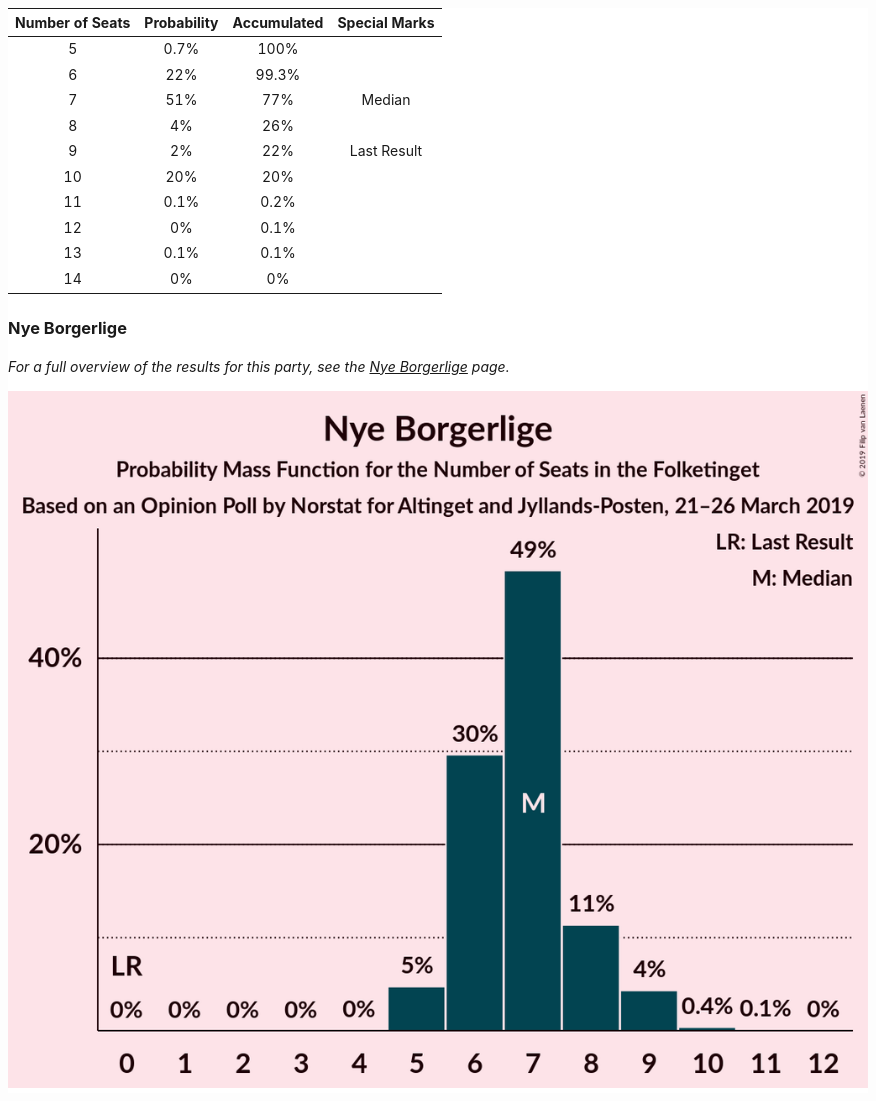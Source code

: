 | Number of Seats | Probability | Accumulated | Special Marks |
|:---------------:|:-----------:|:-----------:|:-------------:|
| 5 | 0.7% | 100% |  |
| 6 | 22% | 99.3% |  |
| 7 | 51% | 77% | Median |
| 8 | 4% | 26% |  |
| 9 | 2% | 22% | Last Result |
| 10 | 20% | 20% |  |
| 11 | 0.1% | 0.2% |  |
| 12 | 0% | 0.1% |  |
| 13 | 0.1% | 0.1% |  |
| 14 | 0% | 0% |  |

### Nye Borgerlige

*For a full overview of the results for this party, see the [Nye Borgerlige](party-nyeborgerlige.html) page.*

![Graph with seats probability mass function not yet produced](2019-03-26-Norstat-seats-pmf-nyeborgerlige.png "Seats Probability Mass Function")
